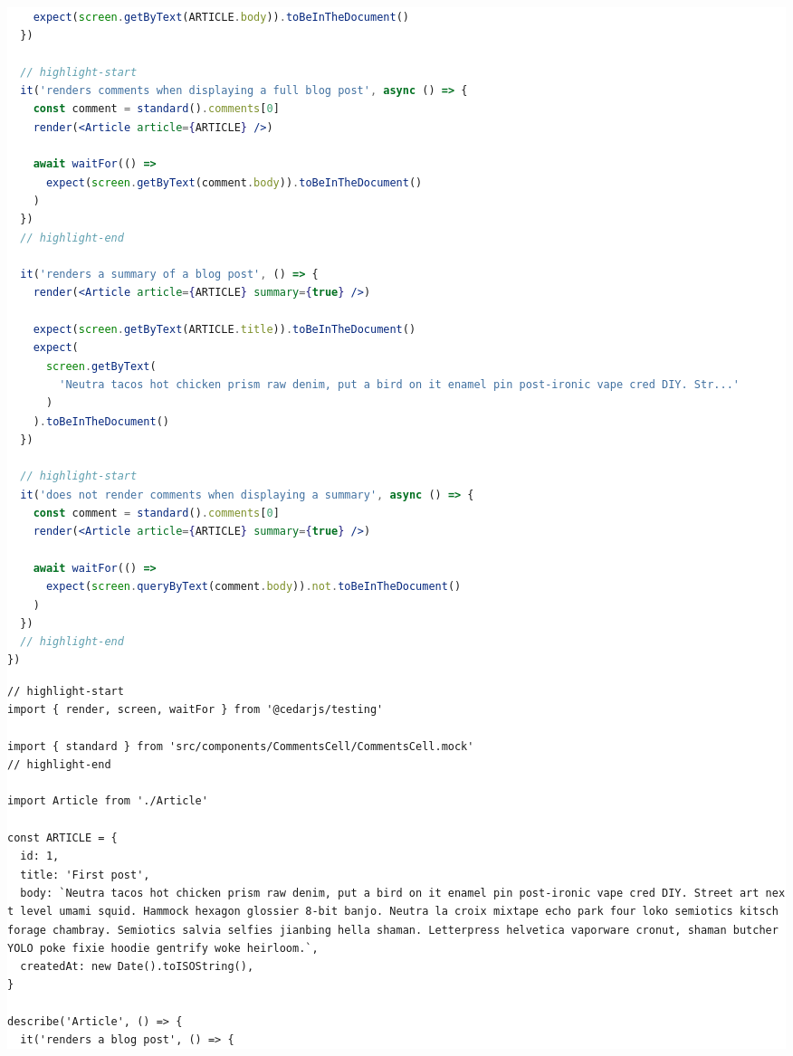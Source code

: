 ```jsx title="web/src/components/Article/Article.test.jsx"
    expect(screen.getByText(ARTICLE.body)).toBeInTheDocument()
  })

  // highlight-start
  it('renders comments when displaying a full blog post', async () => {
    const comment = standard().comments[0]
    render(<Article article={ARTICLE} />)

    await waitFor(() =>
      expect(screen.getByText(comment.body)).toBeInTheDocument()
    )
  })
  // highlight-end

  it('renders a summary of a blog post', () => {
    render(<Article article={ARTICLE} summary={true} />)

    expect(screen.getByText(ARTICLE.title)).toBeInTheDocument()
    expect(
      screen.getByText(
        'Neutra tacos hot chicken prism raw denim, put a bird on it enamel pin post-ironic vape cred DIY. Str...'
      )
    ).toBeInTheDocument()
  })

  // highlight-start
  it('does not render comments when displaying a summary', async () => {
    const comment = standard().comments[0]
    render(<Article article={ARTICLE} summary={true} />)

    await waitFor(() =>
      expect(screen.queryByText(comment.body)).not.toBeInTheDocument()
    )
  })
  // highlight-end
})
```

</TabItem>
<TabItem value="ts" label="TypeScript">

```tsx title="web/src/components/Article/Article.test.tsx"
// highlight-start
import { render, screen, waitFor } from '@cedarjs/testing'

import { standard } from 'src/components/CommentsCell/CommentsCell.mock'
// highlight-end

import Article from './Article'

const ARTICLE = {
  id: 1,
  title: 'First post',
  body: `Neutra tacos hot chicken prism raw denim, put a bird on it enamel pin post-ironic vape cred DIY. Street art next level umami squid. Hammock hexagon glossier 8-bit banjo. Neutra la croix mixtape echo park four loko semiotics kitsch forage chambray. Semiotics salvia selfies jianbing hella shaman. Letterpress helvetica vaporware cronut, shaman butcher YOLO poke fixie hoodie gentrify woke heirloom.`,
  createdAt: new Date().toISOString(),
}

describe('Article', () => {
  it('renders a blog post', () => {
```